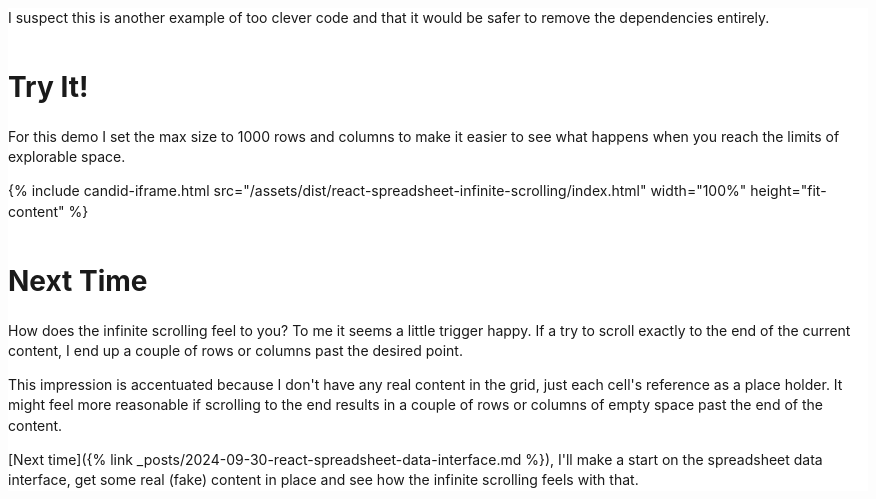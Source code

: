  I suspect this is another example of too clever code and that it would be safer to remove the dependencies entirely.

# Try It!

For this demo I set the max size to 1000 rows and columns to make it easier to see what happens when you reach the limits of explorable space.

{% include candid-iframe.html src="/assets/dist/react-spreadsheet-infinite-scrolling/index.html" width="100%" height="fit-content" %}

# Next Time

How does the infinite scrolling feel to you? To me it seems a little trigger happy. If a try to scroll exactly to the end of the current content, I end up a couple of rows or columns past the desired point. 

This impression is accentuated because I don't have any real content in the grid, just each cell's reference as a place holder. It might feel more reasonable if scrolling to the end results in a couple of rows or columns of empty space past the end of the content.

[Next time]({% link _posts/2024-09-30-react-spreadsheet-data-interface.md %}), I'll make a start on the spreadsheet data interface, get some real (fake) content in place and see how the infinite scrolling feels with that.